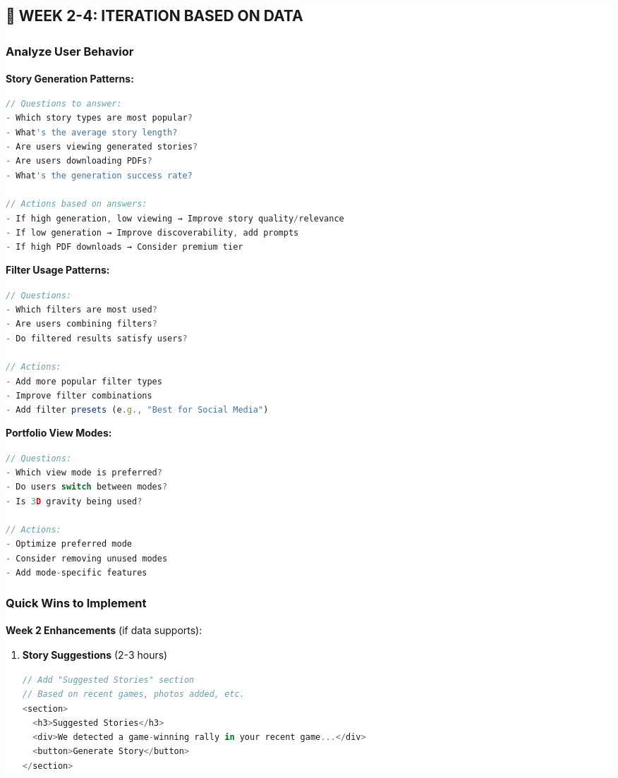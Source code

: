 
## 📅 WEEK 2-4: ITERATION BASED ON DATA

### Analyze User Behavior

**Story Generation Patterns:**
```javascript
// Questions to answer:
- Which story types are most popular?
- What's the average story length?
- Are users viewing generated stories?
- Are users downloading PDFs?
- What's the generation success rate?

// Actions based on answers:
- If high generation, low viewing → Improve story quality/relevance
- If low generation → Improve discoverability, add prompts
- If high PDF downloads → Consider premium tier
```

**Filter Usage Patterns:**
```javascript
// Questions:
- Which filters are most used?
- Are users combining filters?
- Do filtered results satisfy users?

// Actions:
- Add more popular filter types
- Improve filter combinations
- Add filter presets (e.g., "Best for Social Media")
```

**Portfolio View Modes:**
```javascript
// Questions:
- Which view mode is preferred?
- Do users switch between modes?
- Is 3D gravity being used?

// Actions:
- Optimize preferred mode
- Consider removing unused modes
- Add mode-specific features
```

### Quick Wins to Implement

**Week 2 Enhancements** (if data supports):

1. **Story Suggestions** (2-3 hours)
   ```typescript
   // Add "Suggested Stories" section
   // Based on recent games, photos added, etc.
   <section>
     <h3>Suggested Stories</h3>
     <div>We detected a game-winning rally in your recent game...</div>
     <button>Generate Story</button>
   </section>
   ```
